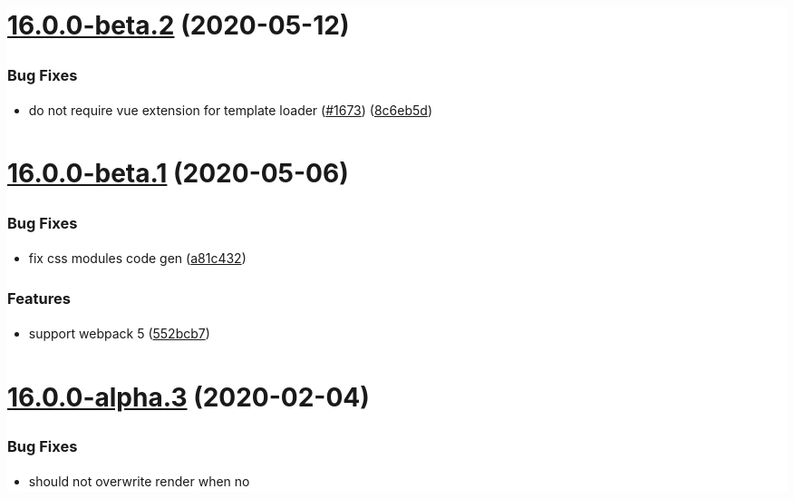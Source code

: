 # [16.0.0-beta.2](https://github.com/vuejs/vue-loader/compare/v16.0.0-beta.1...v16.0.0-beta.2) (2020-05-12)


### Bug Fixes

* do not require vue extension for template loader ([#1673](https://github.com/vuejs/vue-loader/issues/1673)) ([8c6eb5d](https://github.com/vuejs/vue-loader/commit/8c6eb5d9c3951c9f8edb5e8413915d754a05ad4b))



# [16.0.0-beta.1](https://github.com/vuejs/vue-loader/compare/v16.0.0-alpha.3...v16.0.0-beta.1) (2020-05-06)


### Bug Fixes

* fix css modules code gen ([a81c432](https://github.com/vuejs/vue-loader/commit/a81c432241a1740b6e9ca8990a5a99db39941612))


### Features

* support webpack 5 ([552bcb7](https://github.com/vuejs/vue-loader/commit/552bcb75a937e7b07838de079156b0205766c190))



# [16.0.0-alpha.3](https://github.com/vuejs/vue-loader/compare/v16.0.0-alpha.2...v16.0.0-alpha.3) (2020-02-04)


### Bug Fixes

* should not overwrite render when no <template> is present ([04903b6](https://github.com/vuejs/vue-loader/commit/04903b6edd222948b95dcddf613bc95f2d64992c))



# [16.0.0-alpha.2](https://github.com/vuejs/vue-loader/compare/v16.0.0-alpha.1...v16.0.0-alpha.2) (2020-01-10)


### Bug Fixes

* only inject hmrId when HMR is enabled ([162a21f](https://github.com/vuejs/vue-loader/commit/162a21fb4ba7c042c78fa31a01c5dd0298d6bdf2))



# [16.0.0-alpha.1](https://github.com/vuejs/vue-loader/compare/v16.0.0-alpha.0...v16.0.0-alpha.1) (2020-01-02)
